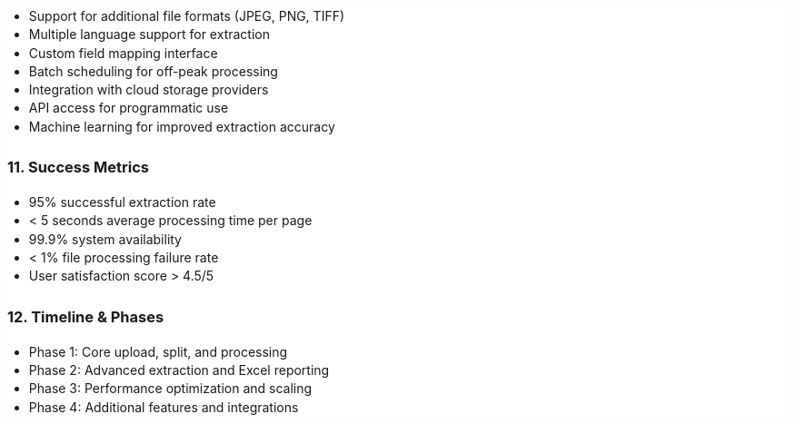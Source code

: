 - Support for additional file formats (JPEG, PNG, TIFF)
- Multiple language support for extraction
- Custom field mapping interface
- Batch scheduling for off-peak processing
- Integration with cloud storage providers
- API access for programmatic use
- Machine learning for improved extraction accuracy

### 11. Success Metrics

- 95% successful extraction rate
- < 5 seconds average processing time per page
- 99.9% system availability
- < 1% file processing failure rate
- User satisfaction score > 4.5/5

### 12. Timeline & Phases

- Phase 1: Core upload, split, and processing
- Phase 2: Advanced extraction and Excel reporting
- Phase 3: Performance optimization and scaling
- Phase 4: Additional features and integrations